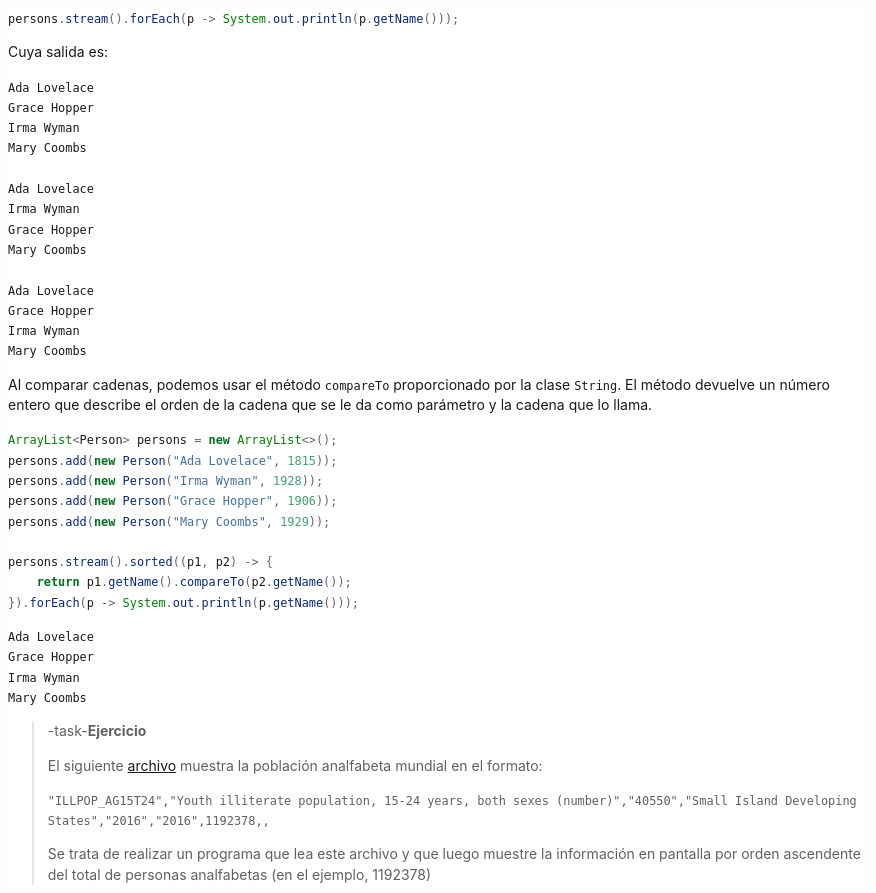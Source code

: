 ```java
persons.stream().forEach(p -> System.out.println(p.getName()));
```

Cuya salida es:

```
Ada Lovelace
Grace Hopper
Irma Wyman
Mary Coombs

Ada Lovelace
Irma Wyman
Grace Hopper
Mary Coombs

Ada Lovelace
Grace Hopper
Irma Wyman
Mary Coombs
```

Al comparar cadenas, podemos usar el método `compareTo` proporcionado por la clase `String`. El método devuelve un número entero que describe el orden de la cadena que se le da como parámetro y la cadena que lo llama.

```java
ArrayList<Person> persons = new ArrayList<>();
persons.add(new Person("Ada Lovelace", 1815));
persons.add(new Person("Irma Wyman", 1928));
persons.add(new Person("Grace Hopper", 1906));
persons.add(new Person("Mary Coombs", 1929));

persons.stream().sorted((p1, p2) -> {
    return p1.getName().compareTo(p2.getName());
}).forEach(p -> System.out.println(p.getName()));
```

```
Ada Lovelace
Grace Hopper
Irma Wyman
Mary Coombs
```

>-task-**Ejercicio**
> 
>El siguiente [archivo](/programacion-java/assets/illiterate.csv) muestra la población analfabeta mundial en el formato:
>
>```
>"ILLPOP_AG15T24","Youth illiterate population, 15-24 years, both sexes (number)","40550","Small Island Developing States","2016","2016",1192378,,
>```
>
>Se trata de realizar un programa que lea este archivo y que luego muestre la información en pantalla por orden ascendente del total de personas analfabetas (en el ejemplo, 1192378)
